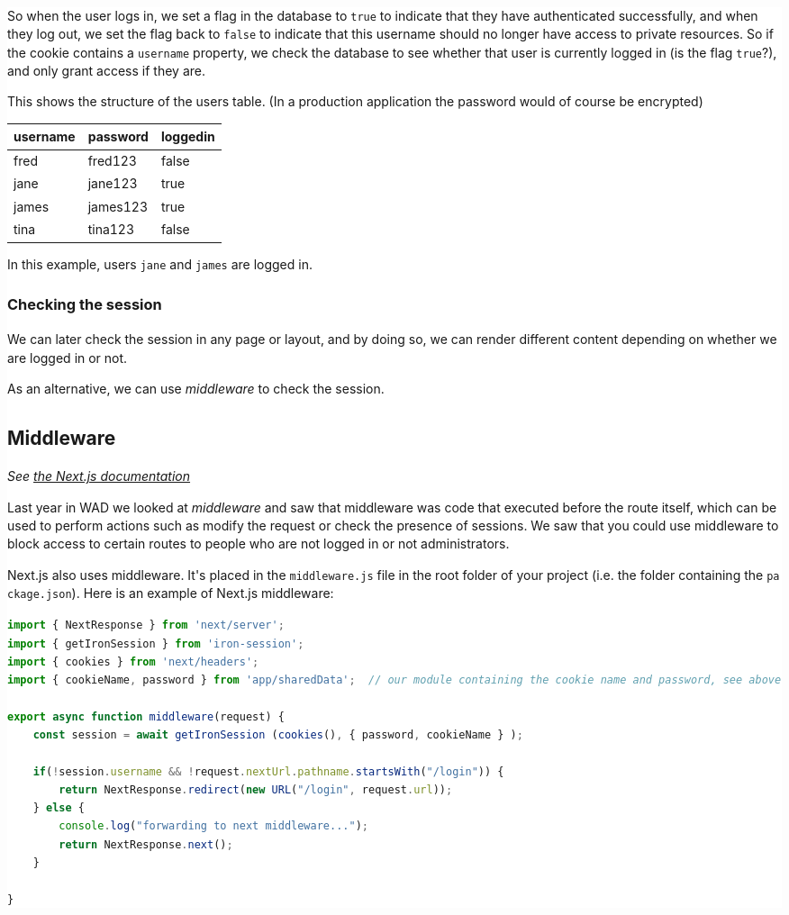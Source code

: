 So when the user logs in, we set a flag in the database to `true` to indicate that they have authenticated successfully, and when they log out, we set the flag back to `false` to indicate that this username should no longer have access to private resources. So if the cookie contains a `username` property, we check the database to see whether that user is currently logged in (is the flag `true`?), and only grant access if they are.

This shows the structure of the users table. (In a production application the password would of course be encrypted)


|username|password|loggedin|
|--------|--------|--------|
|fred    |fred123 |false   |
|jane    |jane123 |true    |
|james   |james123|true    |
|tina    |tina123 |false   |

In this example, users `jane` and `james` are logged in.

### Checking the session 

We can later check the session in any page or layout, and by doing so, we can render different content depending on whether we are logged in or not.

As an alternative, we can use *middleware* to check the session.

## Middleware

*See [the Next.js documentation](https://nextjs.org/docs/app/building-your-application/routing/middleware)*

Last year in WAD we looked at *middleware* and saw that middleware was code that executed before the route itself, which can be used to perform actions such as modify the request or check the presence of sessions. We saw that you could use middleware to block access to certain routes to people who are not logged in or not administrators. 

Next.js also uses middleware. It's placed in the `middleware.js` file in the root folder of your project (i.e. the folder containing the `package.json`). Here is an example of Next.js middleware:

```javascript
import { NextResponse } from 'next/server';
import { getIronSession } from 'iron-session';
import { cookies } from 'next/headers';
import { cookieName, password } from 'app/sharedData';  // our module containing the cookie name and password, see above

export async function middleware(request) {
    const session = await getIronSession (cookies(), { password, cookieName } );

    if(!session.username && !request.nextUrl.pathname.startsWith("/login")) {
        return NextResponse.redirect(new URL("/login", request.url));
    } else {
        console.log("forwarding to next middleware...");
        return NextResponse.next();
    }

}
```
